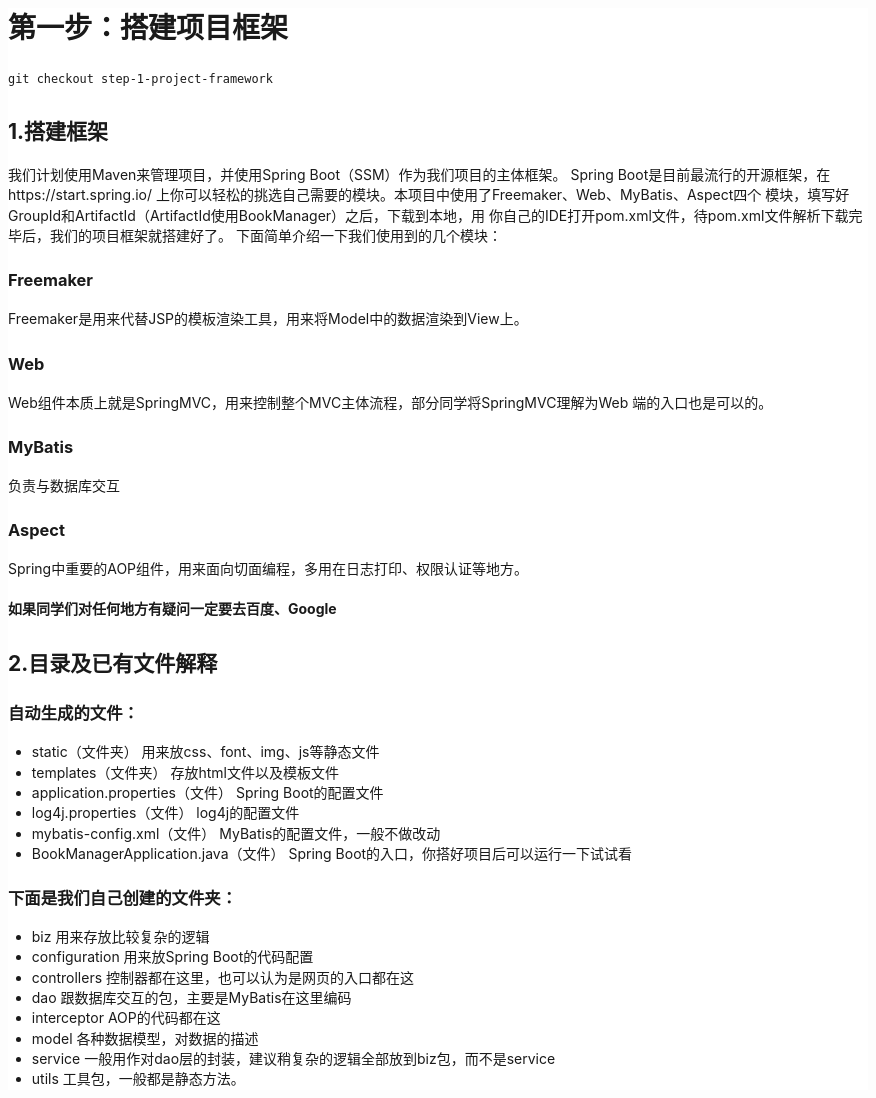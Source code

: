 # 第一步：搭建项目框架

```
git checkout step-1-project-framework
```

## 1.搭建框架

我们计划使用Maven来管理项目，并使用Spring Boot（SSM）作为我们项目的主体框架。 Spring Boot是目前最流行的开源框架，在https://start.spring.io/ 上你可以轻松的挑选自己需要的模块。本项目中使用了Freemaker、Web、MyBatis、Aspect四个 模块，填写好GroupId和ArtifactId（ArtifactId使用BookManager）之后，下载到本地，用 你自己的IDE打开pom.xml文件，待pom.xml文件解析下载完毕后，我们的项目框架就搭建好了。 下面简单介绍一下我们使用到的几个模块：

### Freemaker

Freemaker是用来代替JSP的模板渲染工具，用来将Model中的数据渲染到View上。

### Web

Web组件本质上就是SpringMVC，用来控制整个MVC主体流程，部分同学将SpringMVC理解为Web 端的入口也是可以的。

### MyBatis

负责与数据库交互

### Aspect

Spring中重要的AOP组件，用来面向切面编程，多用在日志打印、权限认证等地方。

#### **如果同学们对任何地方有疑问一定要去百度、Google**

## 2.目录及已有文件解释

### 自动生成的文件：

- static（文件夹） 用来放css、font、img、js等静态文件 
- templates（文件夹） 存放html文件以及模板文件 
- application.properties（文件） Spring Boot的配置文件 
- log4j.properties（文件） log4j的配置文件 
- mybatis-config.xml（文件） MyBatis的配置文件，一般不做改动 
- BookManagerApplication.java（文件） Spring Boot的入口，你搭好项目后可以运行一下试试看 

### 下面是我们自己创建的文件夹：

- biz 用来存放比较复杂的逻辑 
- configuration 用来放Spring Boot的代码配置 
- controllers 控制器都在这里，也可以认为是网页的入口都在这 
- dao 跟数据库交互的包，主要是MyBatis在这里编码 
- interceptor AOP的代码都在这 
- model 各种数据模型，对数据的描述 
- service 一般用作对dao层的封装，建议稍复杂的逻辑全部放到biz包，而不是service 
- utils 工具包，一般都是静态方法。 
